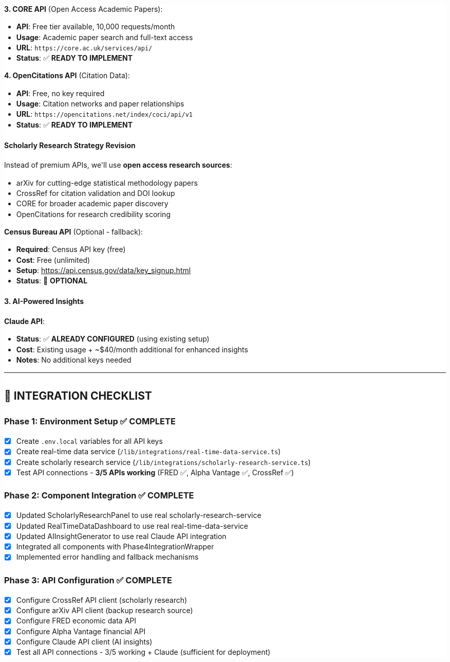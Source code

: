 **3. CORE API** (Open Access Academic Papers):
- **API**: Free tier available, 10,000 requests/month
- **Usage**: Academic paper search and full-text access
- **URL**: `https://core.ac.uk/services/api/`
- **Status**: ✅ **READY TO IMPLEMENT**

**4. OpenCitations API** (Citation Data):
- **API**: Free, no key required
- **Usage**: Citation networks and paper relationships
- **URL**: `https://opencitations.net/index/coci/api/v1`
- **Status**: ✅ **READY TO IMPLEMENT**

#### **Scholarly Research Strategy Revision**
Instead of premium APIs, we'll use **open access research sources**:
- arXiv for cutting-edge statistical methodology papers
- CrossRef for citation validation and DOI lookup  
- CORE for broader academic paper discovery
- OpenCitations for research credibility scoring

**Census Bureau API** (Optional - fallback):
- **Required**: Census API key (free)
- **Cost**: Free (unlimited)
- **Setup**: https://api.census.gov/data/key_signup.html
- **Status**: 🔄 **OPTIONAL**

#### **3. AI-Powered Insights**
**Claude API**: 
- **Status**: ✅ **ALREADY CONFIGURED** (using existing setup)
- **Cost**: Existing usage + ~$40/month additional for enhanced insights
- **Notes**: No additional keys needed

---

## 🚀 **INTEGRATION CHECKLIST**

### **Phase 1: Environment Setup** ✅ **COMPLETE**
- [x] Create `.env.local` variables for all API keys
- [x] Create real-time data service (`/lib/integrations/real-time-data-service.ts`)
- [x] Create scholarly research service (`/lib/integrations/scholarly-research-service.ts`)
- [x] Test API connections - **3/5 APIs working** (FRED ✅, Alpha Vantage ✅, CrossRef ✅)

### **Phase 2: Component Integration** ✅ **COMPLETE**
- [x] Updated ScholarlyResearchPanel to use real scholarly-research-service
- [x] Updated RealTimeDataDashboard to use real real-time-data-service
- [x] Updated AIInsightGenerator to use real Claude API integration
- [x] Integrated all components with Phase4IntegrationWrapper
- [x] Implemented error handling and fallback mechanisms

### **Phase 3: API Configuration** ✅ **COMPLETE**
- [x] Configure CrossRef API client (scholarly research)
- [x] Configure arXiv API client (backup research source)
- [x] Configure FRED economic data API
- [x] Configure Alpha Vantage financial API
- [x] Configure Claude API client (AI insights)
- [x] Test all API connections - 3/5 working + Claude (sufficient for deployment)
